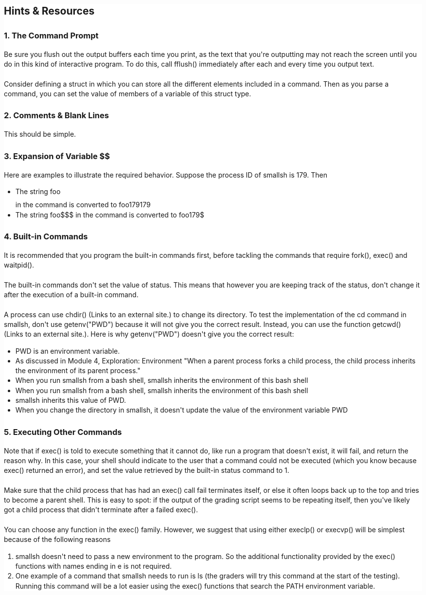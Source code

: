## Hints & Resources
### 1. The Command Prompt
Be sure you flush out the output buffers each time you print, as the text that you're outputting may not reach the screen until you do in this kind of interactive program. To do this, call fflush() immediately after each and every time you output text.\
\
Consider defining a struct in which you can store all the different elements included in a command. Then as you parse a command, you can set the value of members of a variable of this struct type.

### 2. Comments & Blank Lines
This should be simple.

### 3. Expansion of Variable $$
Here are examples to illustrate the required behavior. Suppose the process ID of smallsh is 179. Then
* The string foo$$$$ in the command is converted to foo179179
* The string foo$$$ in the command is converted to foo179$

### 4. Built-in Commands
It is recommended that you program the built-in commands first, before tackling the commands that require fork(), exec() and waitpid().\
\
The built-in commands don't set the value of status. This means that however you are keeping track of the status, don't change it after the execution of a built-in command.\
\
A process can use chdir() (Links to an external site.) to change its directory. To test the implementation of the cd command in smallsh, don't use getenv("PWD") because it will not give you the correct result. Instead, you can use the function getcwd() (Links to an external site.). Here is why getenv("PWD") doesn't give you the correct result:
* PWD is an environment variable.
* As discussed in Module 4, Exploration: Environment "When a parent process forks a child process, the child process inherits the environment of its parent process."
* When you run smallsh from a bash shell, smallsh inherits the environment of this bash shell
* When you run smallsh from a bash shell, smallsh inherits the environment of this bash shell
* smallsh inherits this value of PWD.
* When you change the directory in smallsh, it doesn't update the value of the environment variable PWD

### 5. Executing Other Commands
Note that if exec() is told to execute something that it cannot do, like run a program that doesn't exist, it will fail, and return the reason why. In this case, your shell should indicate to the user that a command could not be executed (which you know because exec() returned an error), and set the value retrieved by the built-in status command to 1.\
\
Make sure that the child process that has had an exec() call fail terminates itself, or else it often loops back up to the top and tries to become a parent shell. This is easy to spot: if the output of the grading script seems to be repeating itself, then you've likely got a child process that didn't terminate after a failed exec().\
\
You can choose any function in the exec() family. However, we suggest that using either execlp() or execvp() will be simplest because of the following reasons
1. smallsh doesn't need to pass a new environment to the program. So the additional functionality provided by the exec() functions with names ending in e is not required.
2. One example of a command that smallsh needs to run is ls (the graders will try this command at the start of the testing). Running this command will be a lot easier using the exec() functions that search the PATH environment variable.
